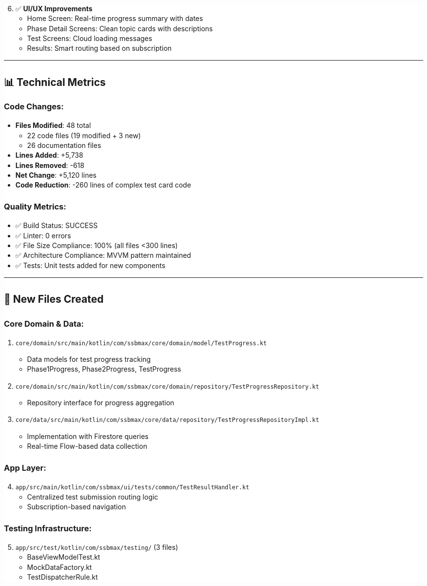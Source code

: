 6. ✅ **UI/UX Improvements**
   - Home Screen: Real-time progress summary with dates
   - Phase Detail Screens: Clean topic cards with descriptions
   - Test Screens: Cloud loading messages
   - Results: Smart routing based on subscription

---

## 📊 Technical Metrics

### Code Changes:
- **Files Modified**: 48 total
  - 22 code files (19 modified + 3 new)
  - 26 documentation files
- **Lines Added**: +5,738
- **Lines Removed**: -618
- **Net Change**: +5,120 lines
- **Code Reduction**: -260 lines of complex test card code

### Quality Metrics:
- ✅ Build Status: SUCCESS
- ✅ Linter: 0 errors
- ✅ File Size Compliance: 100% (all files <300 lines)
- ✅ Architecture Compliance: MVVM pattern maintained
- ✅ Tests: Unit tests added for new components

---

## 📁 New Files Created

### Core Domain & Data:
1. `core/domain/src/main/kotlin/com/ssbmax/core/domain/model/TestProgress.kt`
   - Data models for test progress tracking
   - Phase1Progress, Phase2Progress, TestProgress

2. `core/domain/src/main/kotlin/com/ssbmax/core/domain/repository/TestProgressRepository.kt`
   - Repository interface for progress aggregation

3. `core/data/src/main/kotlin/com/ssbmax/core/data/repository/TestProgressRepositoryImpl.kt`
   - Implementation with Firestore queries
   - Real-time Flow-based data collection

### App Layer:
4. `app/src/main/kotlin/com/ssbmax/ui/tests/common/TestResultHandler.kt`
   - Centralized test submission routing logic
   - Subscription-based navigation

### Testing Infrastructure:
5. `app/src/test/kotlin/com/ssbmax/testing/` (3 files)
   - BaseViewModelTest.kt
   - MockDataFactory.kt
   - TestDispatcherRule.kt
